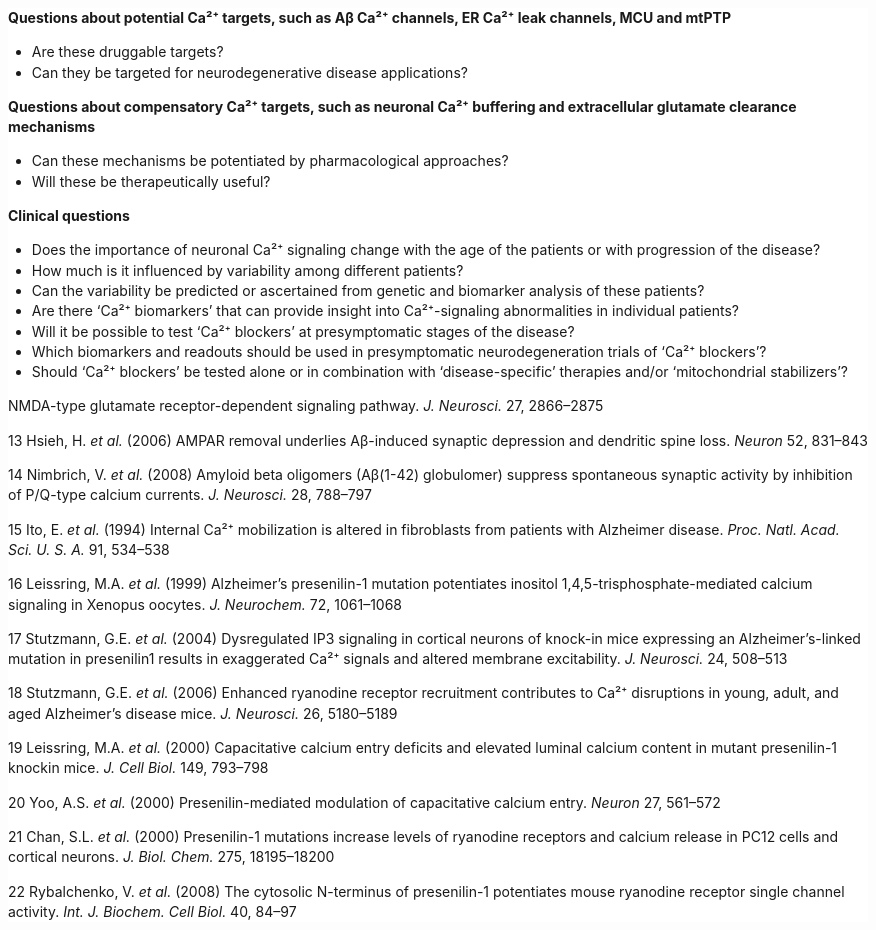 **Questions about potential Ca²⁺ targets, such as Aβ Ca²⁺ channels, ER Ca²⁺ leak channels, MCU and mtPTP**
- Are these druggable targets?
- Can they be targeted for neurodegenerative disease applications?

**Questions about compensatory Ca²⁺ targets, such as neuronal Ca²⁺ buffering and extracellular glutamate clearance mechanisms**
- Can these mechanisms be potentiated by pharmacological approaches?
- Will these be therapeutically useful?

**Clinical questions**
- Does the importance of neuronal Ca²⁺ signaling change with the age of the patients or with progression of the disease?
- How much is it influenced by variability among different patients?
- Can the variability be predicted or ascertained from genetic and biomarker analysis of these patients?
- Are there ‘Ca²⁺ biomarkers’ that can provide insight into Ca²⁺-signaling abnormalities in individual patients?
- Will it be possible to test ‘Ca²⁺ blockers’ at presymptomatic stages of the disease?
- Which biomarkers and readouts should be used in presymptomatic neurodegeneration trials of ‘Ca²⁺ blockers’?
- Should ‘Ca²⁺ blockers’ be tested alone or in combination with ‘disease-specific’ therapies and/or ‘mitochondrial stabilizers’?

NMDA-type glutamate receptor-dependent signaling pathway. *J. Neurosci.* 27, 2866–2875

13 Hsieh, H. *et al.* (2006) AMPAR removal underlies Aβ-induced synaptic depression and dendritic spine loss. *Neuron* 52, 831–843

14 Nimbrich, V. *et al.* (2008) Amyloid beta oligomers (Aβ(1-42) globulomer) suppress spontaneous synaptic activity by inhibition of P/Q-type calcium currents. *J. Neurosci.* 28, 788–797

15 Ito, E. *et al.* (1994) Internal Ca²⁺ mobilization is altered in fibroblasts from patients with Alzheimer disease. *Proc. Natl. Acad. Sci. U. S. A.* 91, 534–538

16 Leissring, M.A. *et al.* (1999) Alzheimer’s presenilin-1 mutation potentiates inositol 1,4,5-trisphosphate-mediated calcium signaling in Xenopus oocytes. *J. Neurochem.* 72, 1061–1068

17 Stutzmann, G.E. *et al.* (2004) Dysregulated IP3 signaling in cortical neurons of knock-in mice expressing an Alzheimer’s-linked mutation in presenilin1 results in exaggerated Ca²⁺ signals and altered membrane excitability. *J. Neurosci.* 24, 508–513

18 Stutzmann, G.E. *et al.* (2006) Enhanced ryanodine receptor recruitment contributes to Ca²⁺ disruptions in young, adult, and aged Alzheimer’s disease mice. *J. Neurosci.* 26, 5180–5189

19 Leissring, M.A. *et al.* (2000) Capacitative calcium entry deficits and elevated luminal calcium content in mutant presenilin-1 knockin mice. *J. Cell Biol.* 149, 793–798

20 Yoo, A.S. *et al.* (2000) Presenilin-mediated modulation of capacitative calcium entry. *Neuron* 27, 561–572

21 Chan, S.L. *et al.* (2000) Presenilin-1 mutations increase levels of ryanodine receptors and calcium release in PC12 cells and cortical neurons. *J. Biol. Chem.* 275, 18195–18200

22 Rybalchenko, V. *et al.* (2008) The cytosolic N-terminus of presenilin-1 potentiates mouse ryanodine receptor single channel activity. *Int. J. Biochem. Cell Biol.* 40, 84–97
